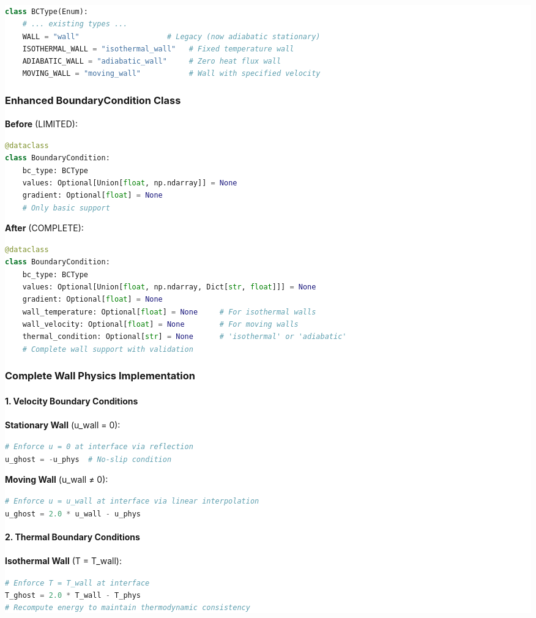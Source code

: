 ```python
class BCType(Enum):
    # ... existing types ...
    WALL = "wall"                    # Legacy (now adiabatic stationary)
    ISOTHERMAL_WALL = "isothermal_wall"   # Fixed temperature wall
    ADIABATIC_WALL = "adiabatic_wall"     # Zero heat flux wall  
    MOVING_WALL = "moving_wall"           # Wall with specified velocity
```

### **Enhanced BoundaryCondition Class**

**Before** (LIMITED):
```python
@dataclass
class BoundaryCondition:
    bc_type: BCType
    values: Optional[Union[float, np.ndarray]] = None
    gradient: Optional[float] = None
    # Only basic support
```

**After** (COMPLETE):
```python
@dataclass  
class BoundaryCondition:
    bc_type: BCType
    values: Optional[Union[float, np.ndarray, Dict[str, float]]] = None
    gradient: Optional[float] = None
    wall_temperature: Optional[float] = None     # For isothermal walls
    wall_velocity: Optional[float] = None        # For moving walls  
    thermal_condition: Optional[str] = None      # 'isothermal' or 'adiabatic'
    # Complete wall support with validation
```

### **Complete Wall Physics Implementation**

#### **1. Velocity Boundary Conditions**

**Stationary Wall** (u_wall = 0):
```python
# Enforce u = 0 at interface via reflection
u_ghost = -u_phys  # No-slip condition
```

**Moving Wall** (u_wall ≠ 0):
```python
# Enforce u = u_wall at interface via linear interpolation
u_ghost = 2.0 * u_wall - u_phys
```

#### **2. Thermal Boundary Conditions**

**Isothermal Wall** (T = T_wall):
```python
# Enforce T = T_wall at interface
T_ghost = 2.0 * T_wall - T_phys
# Recompute energy to maintain thermodynamic consistency
```

